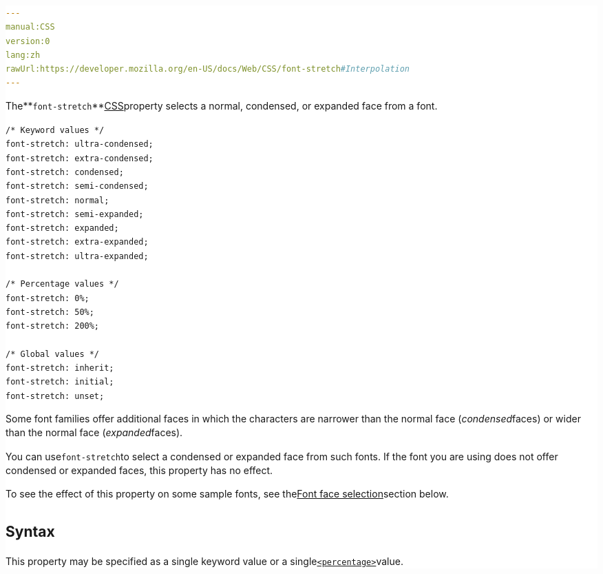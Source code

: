 ```yaml
---
manual:CSS
version:0
lang:zh
rawUrl:https://developer.mozilla.org/en-US/docs/Web/CSS/font-stretch#Interpolation
---
```






The**`font-stretch`**[CSS](%427 "")property selects a normal, condensed, or expanded face from a font.


```
/* Keyword values */
font-stretch: ultra-condensed;
font-stretch: extra-condensed;
font-stretch: condensed;
font-stretch: semi-condensed;
font-stretch: normal;
font-stretch: semi-expanded;
font-stretch: expanded;
font-stretch: extra-expanded;
font-stretch: ultra-expanded;

/* Percentage values */
font-stretch: 0%;
font-stretch: 50%;
font-stretch: 200%;

/* Global values */
font-stretch: inherit;
font-stretch: initial;
font-stretch: unset;
```


Some font families offer additional faces in which the characters are narrower than the normal face (*condensed*faces) or wider than the normal face (*expanded*faces).



You can use`font-stretch`to select a condensed or expanded face from such fonts. If the font you are using does not offer condensed or expanded faces, this property has no effect.



To see the effect of this property on some sample fonts, see the[Font face selection](%34766 "")section below.


## Syntax<a name="Syntax"></a>


This property may be specified as a single keyword value or a single[`<percentage>`](%4567 "The <percentage> CSS data type represents a percentage value. It is often used to define a size as relative to an element's parent object. Numerous properties can use percentages, such as width, height, margin, padding, and font-size.")value.
